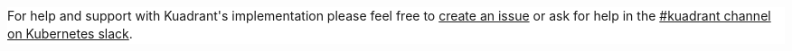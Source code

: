 For help and support with Kuadrant's implementation please feel free to [create an issue][kuadrant-issue-new] or ask for help in the [#kuadrant channel on Kubernetes slack][kuadrant-slack].

[kuadrant]:https://kuadrant.io/
[kuadrant-issue-new]:https://github.com/Kuadrant/kuadrant-operator/issues/new
[kuadrant-slack]:https://kubernetes.slack.com/archives/C05J0D0V525


[ngrok-issue-new]: https://github.com/ngrok/ngrok-operator/issues/new/choose